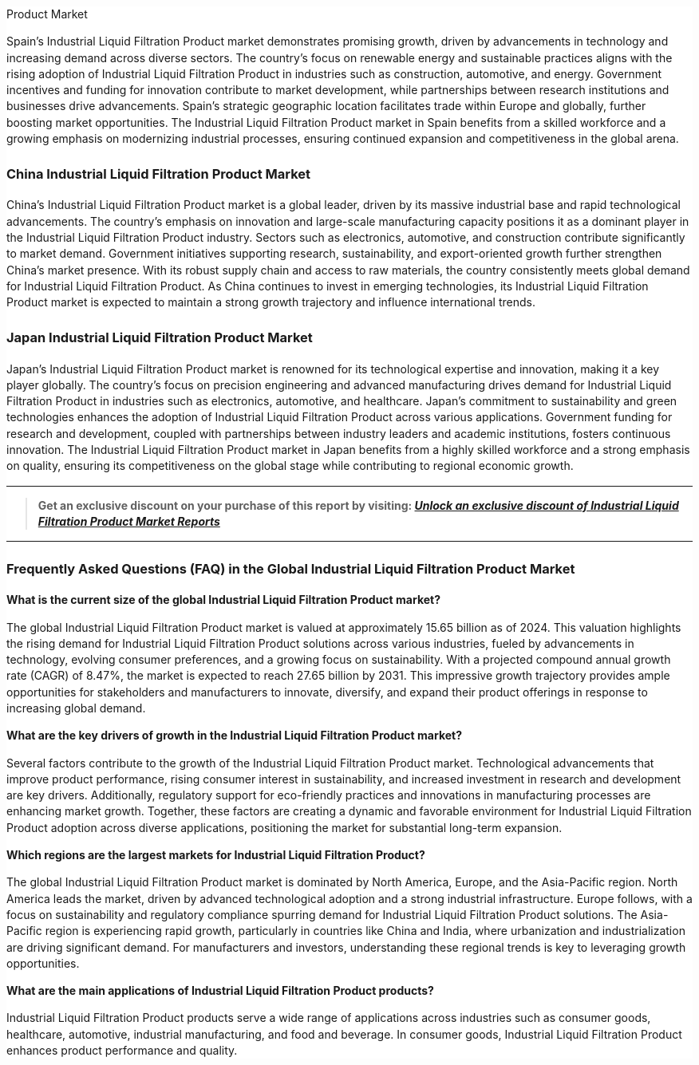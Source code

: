 Product Market</h3><p>Spain&rsquo;s Industrial Liquid Filtration Product market demonstrates promising growth, driven by advancements in technology and increasing demand across diverse sectors. The country&rsquo;s focus on renewable energy and sustainable practices aligns with the rising adoption of Industrial Liquid Filtration Product in industries such as construction, automotive, and energy. Government incentives and funding for innovation contribute to market development, while partnerships between research institutions and businesses drive advancements. Spain&rsquo;s strategic geographic location facilitates trade within Europe and globally, further boosting market opportunities. The Industrial Liquid Filtration Product market in Spain benefits from a skilled workforce and a growing emphasis on modernizing industrial processes, ensuring continued expansion and competitiveness in the global arena.</p><h3>China Industrial Liquid Filtration Product Market</h3><p>China&rsquo;s Industrial Liquid Filtration Product market is a global leader, driven by its massive industrial base and rapid technological advancements. The country&rsquo;s emphasis on innovation and large-scale manufacturing capacity positions it as a dominant player in the Industrial Liquid Filtration Product industry. Sectors such as electronics, automotive, and construction contribute significantly to market demand. Government initiatives supporting research, sustainability, and export-oriented growth further strengthen China&rsquo;s market presence. With its robust supply chain and access to raw materials, the country consistently meets global demand for Industrial Liquid Filtration Product. As China continues to invest in emerging technologies, its Industrial Liquid Filtration Product market is expected to maintain a strong growth trajectory and influence international trends.</p><h3>Japan Industrial Liquid Filtration Product Market</h3><p>Japan&rsquo;s Industrial Liquid Filtration Product market is renowned for its technological expertise and innovation, making it a key player globally. The country&rsquo;s focus on precision engineering and advanced manufacturing drives demand for Industrial Liquid Filtration Product in industries such as electronics, automotive, and healthcare. Japan&rsquo;s commitment to sustainability and green technologies enhances the adoption of Industrial Liquid Filtration Product across various applications. Government funding for research and development, coupled with partnerships between industry leaders and academic institutions, fosters continuous innovation. The Industrial Liquid Filtration Product market in Japan benefits from a highly skilled workforce and a strong emphasis on quality, ensuring its competitiveness on the global stage while contributing to regional economic growth.</p><hr /><blockquote><p><strong>Get an exclusive discount on your purchase of this report by visiting: <em><a href="://marketresearchpulse.com/ask-for-discount/143990?utm_source=Github&amp;utm_medium=0116">Unlock an exclusive discount of Industrial Liquid Filtration Product Market Reports</a></em>&nbsp;</strong></p></blockquote><hr /><h3>Frequently Asked Questions (FAQ) in the Global Industrial Liquid Filtration Product Market</h3><p><strong>What is the current size of the global Industrial Liquid Filtration Product market?</strong></p><p>The global Industrial Liquid Filtration Product market is valued at approximately 15.65 billion as of 2024. This valuation highlights the rising demand for Industrial Liquid Filtration Product solutions across various industries, fueled by advancements in technology, evolving consumer preferences, and a growing focus on sustainability. With a projected compound annual growth rate (CAGR) of 8.47%, the market is expected to reach 27.65 billion by 2031. This impressive growth trajectory provides ample opportunities for stakeholders and manufacturers to innovate, diversify, and expand their product offerings in response to increasing global demand.</p><p><strong>What are the key drivers of growth in the Industrial Liquid Filtration Product market?</strong></p><p>Several factors contribute to the growth of the Industrial Liquid Filtration Product market. Technological advancements that improve product performance, rising consumer interest in sustainability, and increased investment in research and development are key drivers. Additionally, regulatory support for eco-friendly practices and innovations in manufacturing processes are enhancing market growth. Together, these factors are creating a dynamic and favorable environment for Industrial Liquid Filtration Product adoption across diverse applications, positioning the market for substantial long-term expansion.</p><p><strong>Which regions are the largest markets for Industrial Liquid Filtration Product?</strong></p><p>The global Industrial Liquid Filtration Product market is dominated by North America, Europe, and the Asia-Pacific region. North America leads the market, driven by advanced technological adoption and a strong industrial infrastructure. Europe follows, with a focus on sustainability and regulatory compliance spurring demand for Industrial Liquid Filtration Product solutions. The Asia-Pacific region is experiencing rapid growth, particularly in countries like China and India, where urbanization and industrialization are driving significant demand. For manufacturers and investors, understanding these regional trends is key to leveraging growth opportunities.</p><p><strong>What are the main applications of Industrial Liquid Filtration Product products?</strong></p><p>Industrial Liquid Filtration Product products serve a wide range of applications across industries such as consumer goods, healthcare, automotive, industrial manufacturing, and food and beverage. In consumer goods, Industrial Liquid Filtration Product enhances product performance and quality.